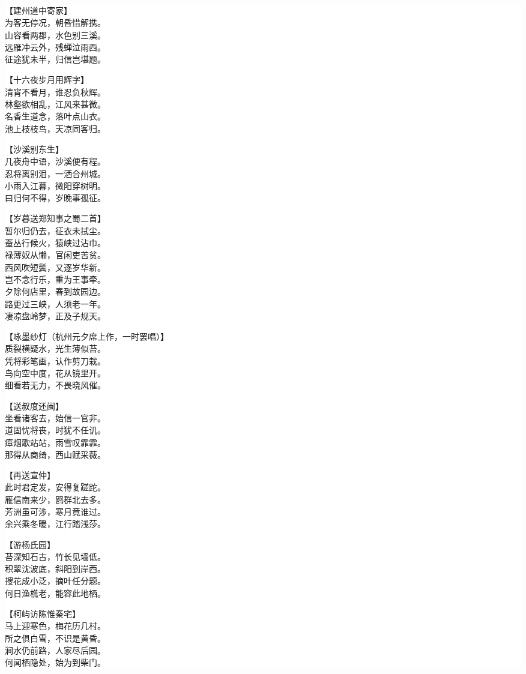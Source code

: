 【建州道中寄家】  
为客无停况，朝昏惜解携。  
山容看两郡，水色别三溪。  
远雁冲云外，残蝉泣雨西。  
征途犹未半，归信岂堪题。  

【十六夜步月用辉字】  
清宵不看月，谁忍负秋辉。  
林壑欲相乱，江风来甚微。  
名香生道念，落叶点山衣。  
池上枝枝鸟，天凉同客归。  

【沙溪别东生】  
几夜舟中语，沙溪便有程。  
忍将离别泪，一洒合州城。  
小雨入江暮，微阳穿树明。  
曰归何不得，岁晚事孤征。  

【岁暮送郑知事之蜀二首】  
暂尔归仍去，征衣未拭尘。  
蚕丛行候火，猿峡过沾巾。  
禄薄奴从懒，官闲吏苦贫。  
西风吹短鬓，又逐岁华新。  
岂不念行乐，重为王事牵。  
夕除何店里，春到故园边。  
路更过三峡，人须老一年。  
凄凉盘岭梦，正及子规天。  

【咏墨纱灯（杭州元夕席上作，一时罢唱）】  
质裂横疑水，光生薄似苔。  
凭将彩笔画，认作剪刀栽。  
鸟向空中度，花从镜里开。  
细看若无力，不畏晓风催。  

【送叔度还闽】  
坐看诸客去，始信一官非。  
道固忧将丧，时犹不任讥。  
瘴烟歌站站，雨雪叹霏霏。  
那得从商绮，西山赋采薇。  

【再送宣仲】  
此时君定发，安得复蹉跎。  
雁信南来少，鸥群北去多。  
芳洲虽可涉，寒月竟谁过。  
余兴乘冬暖，江行踏浅莎。  

【游杨氏园】  
苔深知石古，竹长见墙低。  
积翠沈波底，斜阳到岸西。  
搜花成小泛，摘叶任分题。  
何日渔樵老，能容此地栖。  

【柯屿访陈惟秦宅】  
马上迎寒色，梅花历几村。  
所之俱白雪，不识是黄昏。  
涧水仍前路，人家尽后园。  
何闻栖隐处，始为到柴门。  
